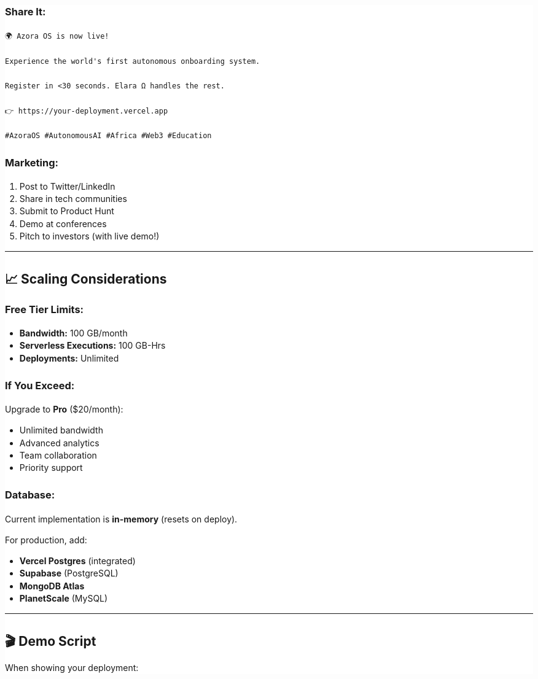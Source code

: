 ### Share It:
```
🌍 Azora OS is now live!

Experience the world's first autonomous onboarding system.

Register in <30 seconds. Elara Ω handles the rest.

👉 https://your-deployment.vercel.app

#AzoraOS #AutonomousAI #Africa #Web3 #Education
```

### Marketing:
1. Post to Twitter/LinkedIn
2. Share in tech communities
3. Submit to Product Hunt
4. Demo at conferences
5. Pitch to investors (with live demo!)

---

## 📈 Scaling Considerations

### Free Tier Limits:
- **Bandwidth:** 100 GB/month
- **Serverless Executions:** 100 GB-Hrs
- **Deployments:** Unlimited

### If You Exceed:
Upgrade to **Pro** ($20/month):
- Unlimited bandwidth
- Advanced analytics
- Team collaboration
- Priority support

### Database:
Current implementation is **in-memory** (resets on deploy).

For production, add:
- **Vercel Postgres** (integrated)
- **Supabase** (PostgreSQL)
- **MongoDB Atlas**
- **PlanetScale** (MySQL)

---

## 🎬 Demo Script

When showing your deployment:
